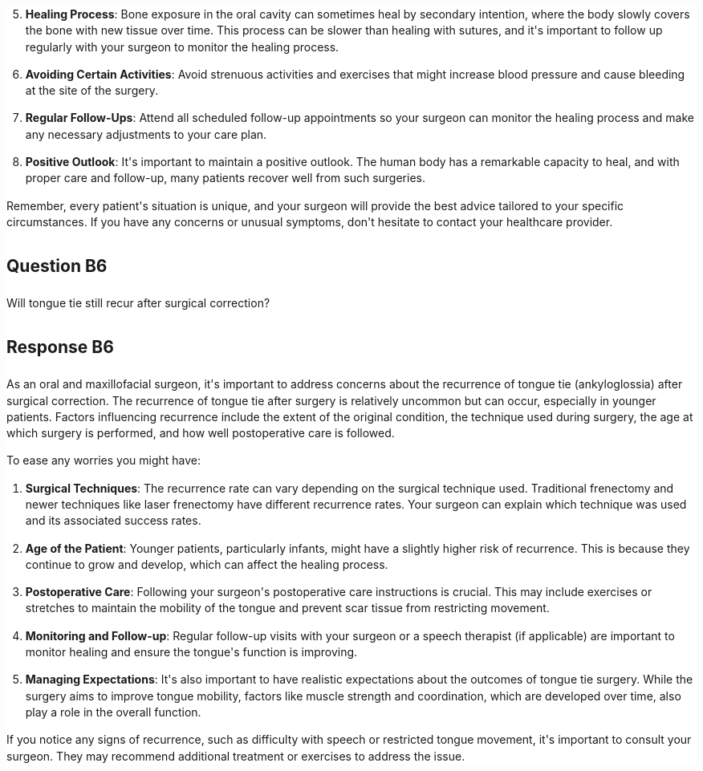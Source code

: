 5. **Healing Process**: Bone exposure in the oral cavity can sometimes heal by secondary intention, where the body slowly covers the bone with new tissue over time. This process can be slower than healing with sutures, and it's important to follow up regularly with your surgeon to monitor the healing process.

6. **Avoiding Certain Activities**: Avoid strenuous activities and exercises that might increase blood pressure and cause bleeding at the site of the surgery.

7. **Regular Follow-Ups**: Attend all scheduled follow-up appointments so your surgeon can monitor the healing process and make any necessary adjustments to your care plan.

8. **Positive Outlook**: It's important to maintain a positive outlook. The human body has a remarkable capacity to heal, and with proper care and follow-up, many patients recover well from such surgeries.

Remember, every patient's situation is unique, and your surgeon will provide the best advice tailored to your specific circumstances. If you have any concerns or unusual symptoms, don't hesitate to contact your healthcare provider.

## <p id = "63"> Question B6</p>

Will tongue tie still recur after surgical correction?

## <p id = "64"> Response B6</p>

As an oral and maxillofacial surgeon, it's important to address concerns about the recurrence of tongue tie (ankyloglossia) after surgical correction. The recurrence of tongue tie after surgery is relatively uncommon but can occur, especially in younger patients. Factors influencing recurrence include the extent of the original condition, the technique used during surgery, the age at which surgery is performed, and how well postoperative care is followed.

To ease any worries you might have:

1. **Surgical Techniques**: The recurrence rate can vary depending on the surgical technique used. Traditional frenectomy and newer techniques like laser frenectomy have different recurrence rates. Your surgeon can explain which technique was used and its associated success rates.

2. **Age of the Patient**: Younger patients, particularly infants, might have a slightly higher risk of recurrence. This is because they continue to grow and develop, which can affect the healing process.

3. **Postoperative Care**: Following your surgeon's postoperative care instructions is crucial. This may include exercises or stretches to maintain the mobility of the tongue and prevent scar tissue from restricting movement.

4. **Monitoring and Follow-up**: Regular follow-up visits with your surgeon or a speech therapist (if applicable) are important to monitor healing and ensure the tongue's function is improving.

5. **Managing Expectations**: It's also important to have realistic expectations about the outcomes of tongue tie surgery. While the surgery aims to improve tongue mobility, factors like muscle strength and coordination, which are developed over time, also play a role in the overall function.

If you notice any signs of recurrence, such as difficulty with speech or restricted tongue movement, it's important to consult your surgeon. They may recommend additional treatment or exercises to address the issue.
